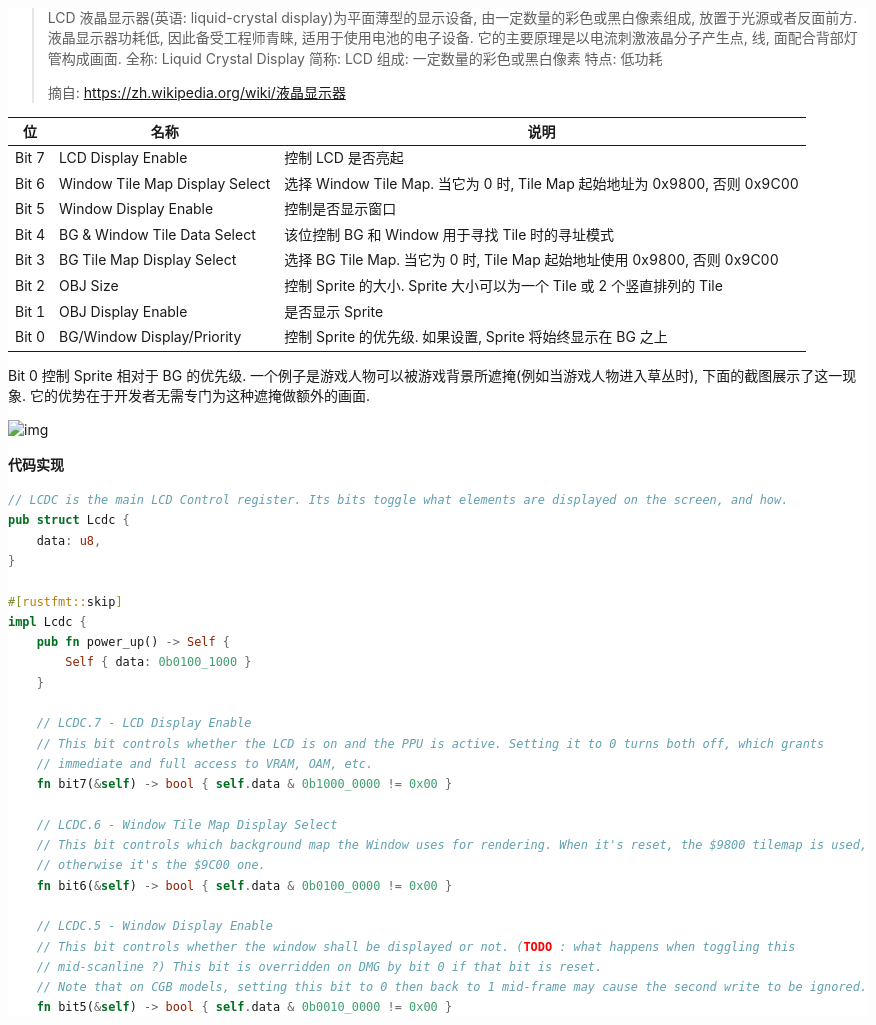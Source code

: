 > LCD 液晶显示器(英语: liquid-crystal display)为平面薄型的显示设备, 由一定数量的彩色或黑白像素组成, 放置于光源或者反面前方. 液晶显示器功耗低, 因此备受工程师青睐, 适用于使用电池的电子设备. 它的主要原理是以电流刺激液晶分子产生点, 线, 面配合背部灯管构成画面.
> 全称: Liquid Crystal Display
> 简称: LCD
> 组成: 一定数量的彩色或黑白像素
> 特点: 低功耗
>
> 摘自: https://zh.wikipedia.org/wiki/液晶显示器

|  位   |              名称              |                                    说明                                    |
| ----- | ------------------------------ | -------------------------------------------------------------------------- |
| Bit 7 | LCD Display Enable             | 控制 LCD 是否亮起                                                          |
| Bit 6 | Window Tile Map Display Select | 选择 Window Tile Map. 当它为 0 时, Tile Map 起始地址为 0x9800, 否则 0x9C00 |
| Bit 5 | Window Display Enable          | 控制是否显示窗口                                                           |
| Bit 4 | BG & Window Tile Data Select   | 该位控制 BG 和 Window 用于寻找 Tile 时的寻址模式                           |
| Bit 3 | BG Tile Map Display Select     | 选择 BG Tile Map. 当它为 0 时, Tile Map 起始地址使用 0x9800, 否则 0x9C00   |
| Bit 2 | OBJ Size                       | 控制 Sprite 的大小. Sprite 大小可以为一个 Tile 或 2 个竖直排列的 Tile      |
| Bit 1 | OBJ Display Enable             | 是否显示 Sprite                                                            |
| Bit 0 | BG/Window Display/Priority     | 控制 Sprite 的优先级. 如果设置, Sprite 将始终显示在 BG 之上                |

Bit 0 控制 Sprite 相对于 BG 的优先级. 一个例子是游戏人物可以被游戏背景所遮掩(例如当游戏人物进入草丛时), 下面的截图展示了这一现象. 它的优势在于开发者无需专门为这种遮掩做额外的画面.

![img](/img/gameboy/video/gpu/priority.png)

**代码实现**

```rs
// LCDC is the main LCD Control register. Its bits toggle what elements are displayed on the screen, and how.
pub struct Lcdc {
    data: u8,
}

#[rustfmt::skip]
impl Lcdc {
    pub fn power_up() -> Self {
        Self { data: 0b0100_1000 }
    }

    // LCDC.7 - LCD Display Enable
    // This bit controls whether the LCD is on and the PPU is active. Setting it to 0 turns both off, which grants
    // immediate and full access to VRAM, OAM, etc.
    fn bit7(&self) -> bool { self.data & 0b1000_0000 != 0x00 }

    // LCDC.6 - Window Tile Map Display Select
    // This bit controls which background map the Window uses for rendering. When it's reset, the $9800 tilemap is used,
    // otherwise it's the $9C00 one.
    fn bit6(&self) -> bool { self.data & 0b0100_0000 != 0x00 }

    // LCDC.5 - Window Display Enable
    // This bit controls whether the window shall be displayed or not. (TODO : what happens when toggling this
    // mid-scanline ?) This bit is overridden on DMG by bit 0 if that bit is reset.
    // Note that on CGB models, setting this bit to 0 then back to 1 mid-frame may cause the second write to be ignored.
    fn bit5(&self) -> bool { self.data & 0b0010_0000 != 0x00 }

```